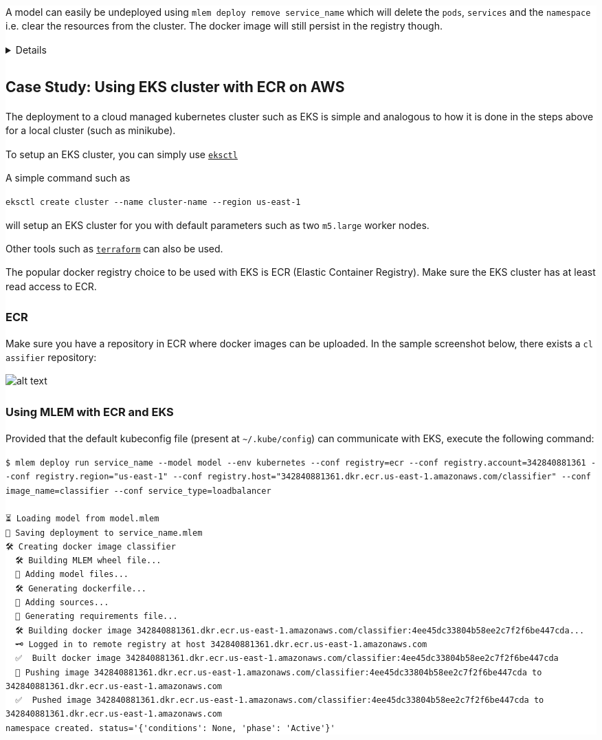 A model can easily be undeployed using `mlem deploy remove service_name` which will delete the `pods`, `services` and the `namespace` i.e. clear the resources from the cluster. The docker image will still persist in the registry though.


<details></details>

## Case Study: Using EKS cluster with ECR on AWS

The deployment to a cloud managed kubernetes cluster such as EKS is simple and analogous to how it is done in the steps above for a local cluster (such as minikube).

<admon type="info">

To setup an EKS cluster, you can simply use [`eksctl`](https://eksctl.io/)

A simple command such as

```cli
eksctl create cluster --name cluster-name --region us-east-1
```

will setup an EKS cluster for you with default parameters such as two `m5.large` worker nodes.

Other tools such as [`terraform`](https://learn.hashicorp.com/tutorials/terraform/eks) can also be used.

</admon>

The popular docker registry choice to be used with EKS is ECR (Elastic Container Registry). Make sure the EKS cluster has at least read access to ECR.

### ECR

Make sure you have a repository in ECR where docker images can be uploaded. In the sample screenshot below, there exists a `classifier` repository:

![alt text](/img/ecr.png)

### Using MLEM with ECR and EKS

Provided that the default kubeconfig file (present at `~/.kube/config`) can communicate with EKS, execute the following command:

```cli
$ mlem deploy run service_name --model model --env kubernetes --conf registry=ecr --conf registry.account=342840881361 --conf registry.region="us-east-1" --conf registry.host="342840881361.dkr.ecr.us-east-1.amazonaws.com/classifier" --conf image_name=classifier --conf service_type=loadbalancer

⏳️ Loading model from model.mlem
💾 Saving deployment to service_name.mlem
🛠 Creating docker image classifier
  🛠 Building MLEM wheel file...
  💼 Adding model files...
  🛠 Generating dockerfile...
  💼 Adding sources...
  💼 Generating requirements file...
  🛠 Building docker image 342840881361.dkr.ecr.us-east-1.amazonaws.com/classifier:4ee45dc33804b58ee2c7f2f6be447cda...
  🗝 Logged in to remote registry at host 342840881361.dkr.ecr.us-east-1.amazonaws.com
  ✅  Built docker image 342840881361.dkr.ecr.us-east-1.amazonaws.com/classifier:4ee45dc33804b58ee2c7f2f6be447cda
  🔼 Pushing image 342840881361.dkr.ecr.us-east-1.amazonaws.com/classifier:4ee45dc33804b58ee2c7f2f6be447cda to 
342840881361.dkr.ecr.us-east-1.amazonaws.com
  ✅  Pushed image 342840881361.dkr.ecr.us-east-1.amazonaws.com/classifier:4ee45dc33804b58ee2c7f2f6be447cda to 
342840881361.dkr.ecr.us-east-1.amazonaws.com
namespace created. status='{'conditions': None, 'phase': 'Active'}'
```